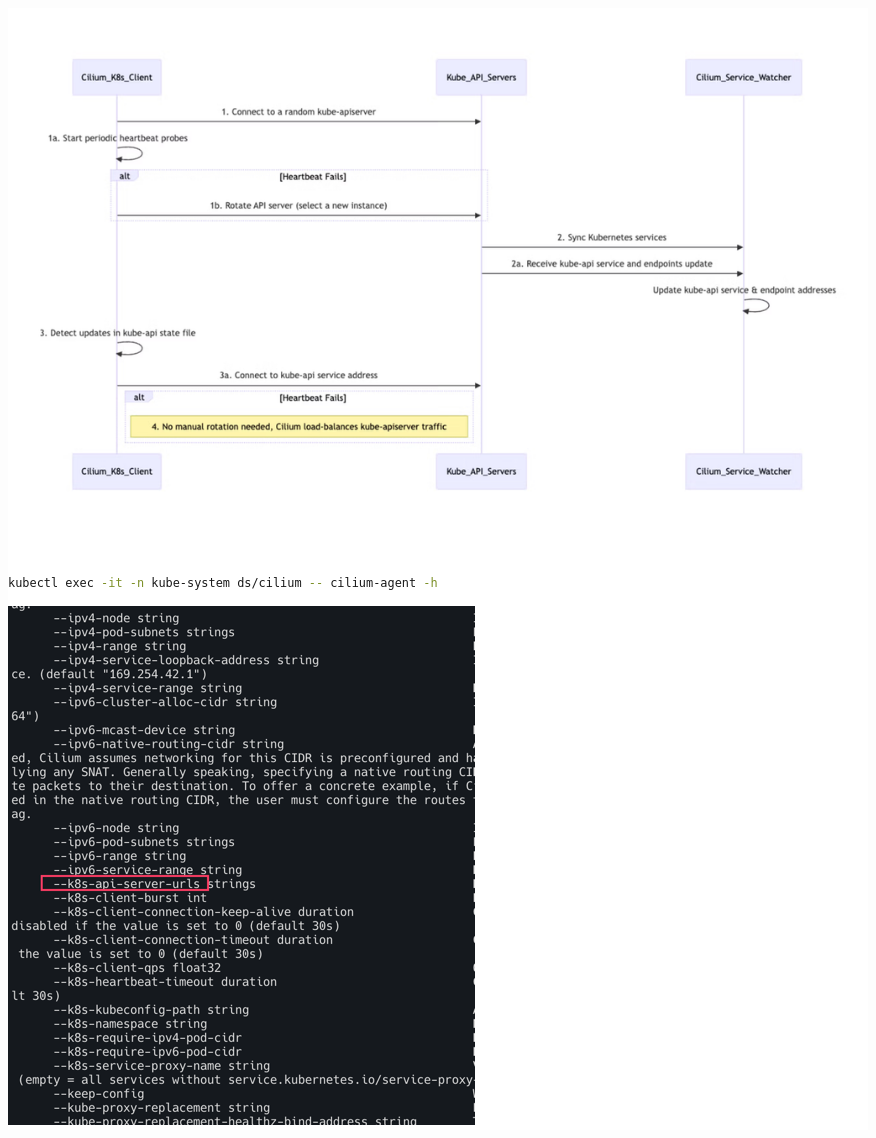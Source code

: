 ![img_14.png](../assets/7week/7week1-15.png)

```bash
kubectl exec -it -n kube-system ds/cilium -- cilium-agent -h
```

![img_15.png](../assets/7week/7week1-16.png)
